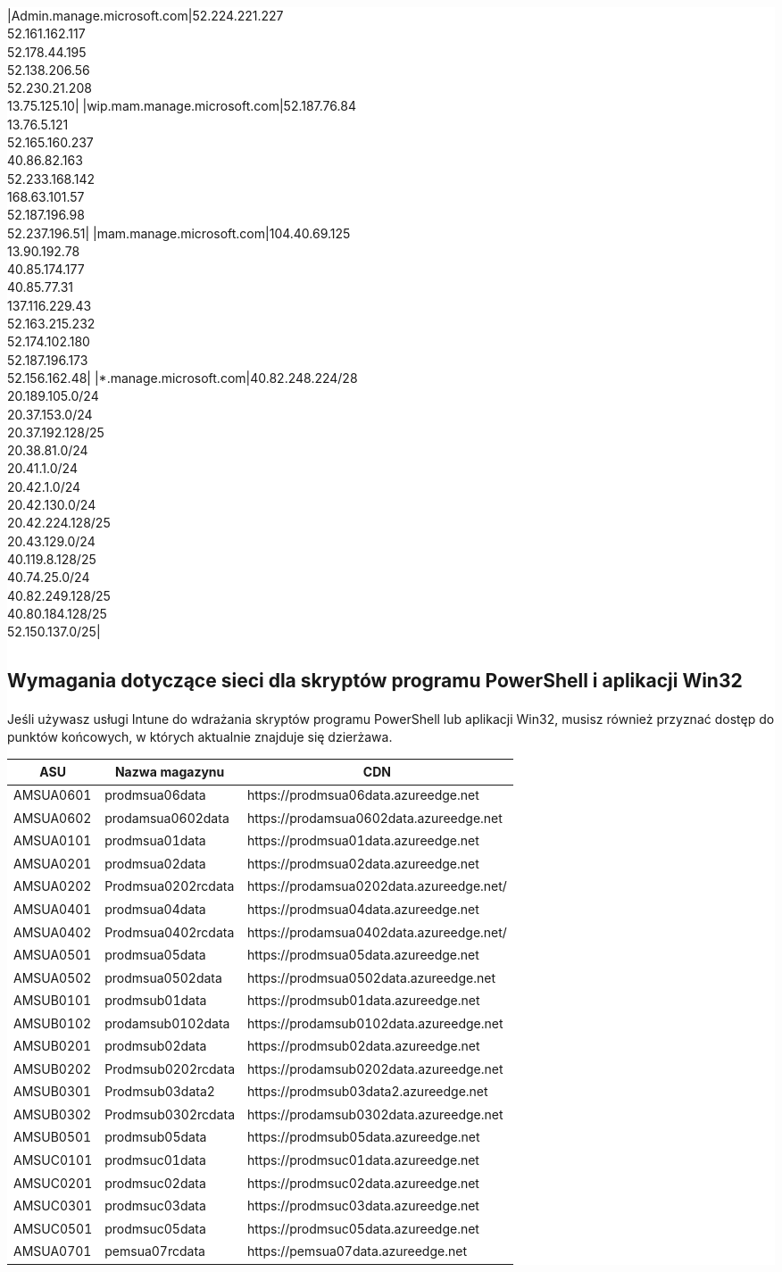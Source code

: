 |Admin.manage.microsoft.com|52.224.221.227<br>52.161.162.117<br>52.178.44.195<br>52.138.206.56<br>52.230.21.208<br>13.75.125.10|
|wip.mam.manage.microsoft.com|52.187.76.84<br>13.76.5.121<br>52.165.160.237<br>40.86.82.163<br>52.233.168.142<br>168.63.101.57<br>52.187.196.98<br>52.237.196.51|
|mam.manage.microsoft.com|104.40.69.125<br>13.90.192.78<br>40.85.174.177<br>40.85.77.31<br>137.116.229.43<br>52.163.215.232<br>52.174.102.180<br>52.187.196.173<br>52.156.162.48|
|*.manage.microsoft.com|40.82.248.224/28<br>20.189.105.0/24<br>20.37.153.0/24<br>20.37.192.128/25<br>20.38.81.0/24<br>20.41.1.0/24<br>20.42.1.0/24<br>20.42.130.0/24<br>20.42.224.128/25<br>20.43.129.0/24<br>40.119.8.128/25<br>40.74.25.0/24<br>40.82.249.128/25<br>40.80.184.128/25<br>52.150.137.0/25|


## <a name="network-requirements-for-powershell-scripts-and-win32-apps"></a>Wymagania dotyczące sieci dla skryptów programu PowerShell i aplikacji Win32  

Jeśli używasz usługi Intune do wdrażania skryptów programu PowerShell lub aplikacji Win32, musisz również przyznać dostęp do punktów końcowych, w których aktualnie znajduje się dzierżawa.

|ASU | Nazwa magazynu | CDN |
| --- | --- |--- |
| AMSUA0601 | prodmsua06data | https:\//prodmsua06data.azureedge.net |
| AMSUA0602 | prodamsua0602data | https:\//prodamsua0602data.azureedge.net |
| AMSUA0101 | prodmsua01data | https:\//prodmsua01data.azureedge.net |
| AMSUA0201 | prodmsua02data | https:\//prodmsua02data.azureedge.net |
| AMSUA0202 | Prodmsua0202rcdata | https:\//prodamsua0202data.azureedge.net/ |
| AMSUA0401 | prodmsua04data | https:\//prodmsua04data.azureedge.net |
| AMSUA0402 | Prodmsua0402rcdata | https:\//prodamsua0402data.azureedge.net/ |
| AMSUA0501 | prodmsua05data | https:\//prodmsua05data.azureedge.net |
| AMSUA0502 | prodmsua0502data | https:\//prodmsua0502data.azureedge.net |
| AMSUB0101 | prodmsub01data | https:\//prodmsub01data.azureedge.net |
| AMSUB0102 | prodamsub0102data | https:\//prodamsub0102data.azureedge.net |
| AMSUB0201 | prodmsub02data | https:\//prodmsub02data.azureedge.net |
| AMSUB0202 | Prodmsub0202rcdata | https:\//prodamsub0202data.azureedge.net |
| AMSUB0301 | Prodmsub03data2 | https:\//prodmsub03data2.azureedge.net |
| AMSUB0302 | Prodmsub0302rcdata | https:\//prodamsub0302data.azureedge.net |
| AMSUB0501 | prodmsub05data | https:\//prodmsub05data.azureedge.net |
| AMSUC0101 | prodmsuc01data | https:\//prodmsuc01data.azureedge.net |
| AMSUC0201 | prodmsuc02data | https:\//prodmsuc02data.azureedge.net |
| AMSUC0301 | prodmsuc03data | https:\//prodmsuc03data.azureedge.net |
| AMSUC0501 | prodmsuc05data | https:\//prodmsuc05data.azureedge.net |
| AMSUA0701 | pemsua07rcdata | https:\//pemsua07data.azureedge.net |
